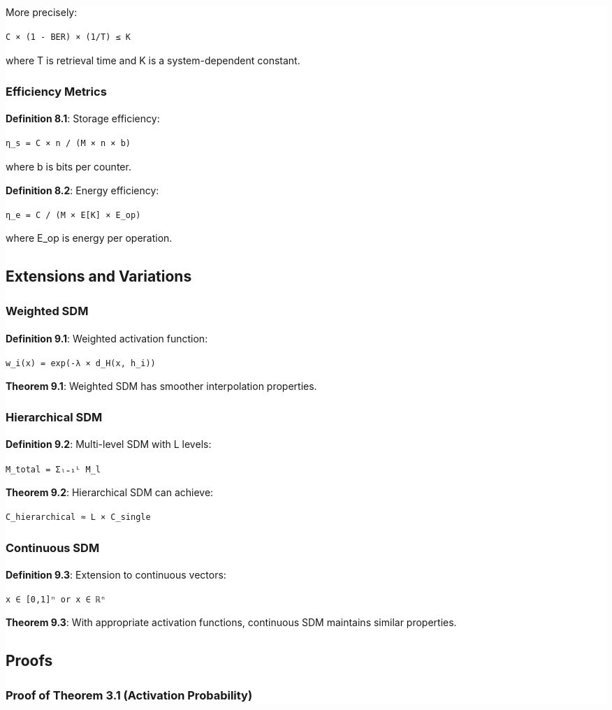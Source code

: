 More precisely:
```
C × (1 - BER) × (1/T) ≤ K
```
where T is retrieval time and K is a system-dependent constant.

### Efficiency Metrics

**Definition 8.1**: Storage efficiency:
```
η_s = C × n / (M × n × b)
```
where b is bits per counter.

**Definition 8.2**: Energy efficiency:
```
η_e = C / (M × E[K] × E_op)
```
where E_op is energy per operation.

## Extensions and Variations

### Weighted SDM

**Definition 9.1**: Weighted activation function:
```
w_i(x) = exp(-λ × d_H(x, h_i))
```

**Theorem 9.1**: Weighted SDM has smoother interpolation properties.

### Hierarchical SDM

**Definition 9.2**: Multi-level SDM with L levels:
```
M_total = Σₗ₌₁ᴸ M_l
```

**Theorem 9.2**: Hierarchical SDM can achieve:
```
C_hierarchical ≈ L × C_single
```

### Continuous SDM

**Definition 9.3**: Extension to continuous vectors:
```
x ∈ [0,1]ⁿ or x ∈ ℝⁿ
```

**Theorem 9.3**: With appropriate activation functions, continuous SDM maintains similar properties.

## Proofs

### Proof of Theorem 3.1 (Activation Probability)
